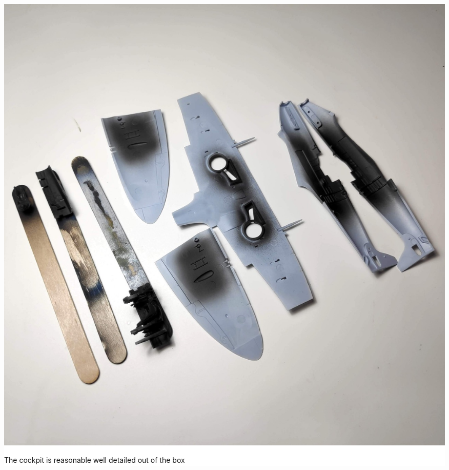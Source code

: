 ![build01a](./assets/build01a.jpg?raw=true)

The cockpit is reasonable well detailed out of the box
